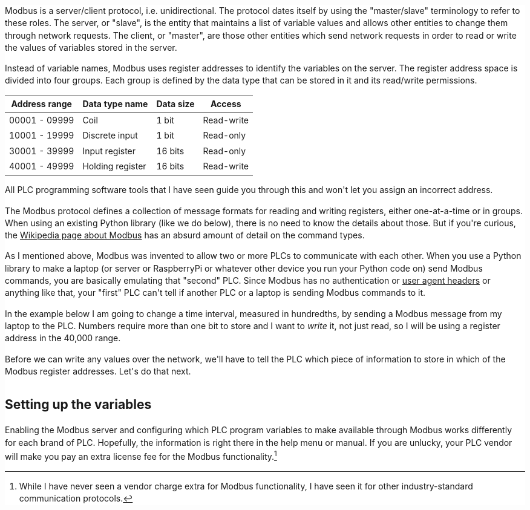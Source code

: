 Modbus is a server/client protocol, i.e. unidirectional.
The protocol dates itself by using the "master/slave" terminology to refer to these roles.
The server, or "slave", is the entity that maintains a list of variable values and allows other entities to change them through network requests.
The client, or "master", are those other entities which send network requests in order to read or write the values of variables stored in the server.

Instead of variable names, Modbus uses register addresses to identify the variables on the server.
The register address space is divided into four groups.
Each group is defined by the data type that can be stored in it and its read/write permissions.

| Address range | Data type name   | Data size | Access     |
| ------------- | ---------------- | --------- | ---------- |
| 00001 - 09999 | Coil             | 1 bit     | Read-write |
| 10001 - 19999 | Discrete input   | 1 bit     | Read-only  |
| 30001 - 39999 | Input register   | 16 bits   | Read-only  |
| 40001 - 49999 | Holding register | 16 bits   | Read-write |

All PLC programming software tools that I have seen guide you through this and won't let you assign an incorrect address.

The Modbus protocol defines a collection of message formats for reading and writing registers, either one-at-a-time or in groups.
When using an existing Python library (like we do below), there is no need to know the details about those.
But if you're curious, the [Wikipedia page about Modbus](https://en.wikipedia.org/wiki/Modbus) has an absurd amount of detail on the command types.

As I mentioned above, Modbus was invented to allow two or more PLCs to communicate with each other.
When you use a Python library to make a laptop (or server or RaspberryPi or whatever other device you run your Python code on) send Modbus commands, you are basically emulating that "second" PLC.
Since Modbus has no authentication or [user agent headers](https://en.wikipedia.org/wiki/User_agent) or anything like that, your "first" PLC can't tell if another PLC or a laptop is sending Modbus commands to it.

In the example below I am going to change a time interval, measured in hundredths, by sending a Modbus message from my laptop to the PLC.
Numbers require more than one bit to store and I want to _write_ it, not just read, so I will be using a register address in the 40,000 range.

Before we can write any values over the network, we'll have to tell the PLC which piece of information to store in which of the Modbus register addresses.
Let's do that next.

## Setting up the variables

Enabling the Modbus server and configuring which PLC program variables to make available through Modbus works differently for each brand of PLC.
Hopefully, the information is right there in the help menu or manual.
If you are unlucky, your PLC vendor will make you pay an extra license fee for the Modbus functionality.[^4]


[^1]: The terminology around this is muddy at best, but [SCADA](https://en.wikipedia.org/wiki/SCADA) and [DCS](https://en.wikipedia.org/wiki/Distributed_control_system) are often used to talk about the difference between centrally controlled and distributed control systems.
[^2]: PLC program variables are often called "tags". Because this post is written as an introductory explainer for Python programmers, I'll stick with the "variable" terminology.
[^3]: For my conference talk demos I usually use the TCP version of the Modbus protocol because I have spent too many hours of my life [troubleshooting USB-to-RS232 converter problems]({{< ref "2017-03-07-one-simple-trick-usb-to-serial-macos-x/" >}}) already.
[^4]: While I have never seen a vendor charge extra for Modbus functionality, I have seen it for other industry-standard communication protocols.